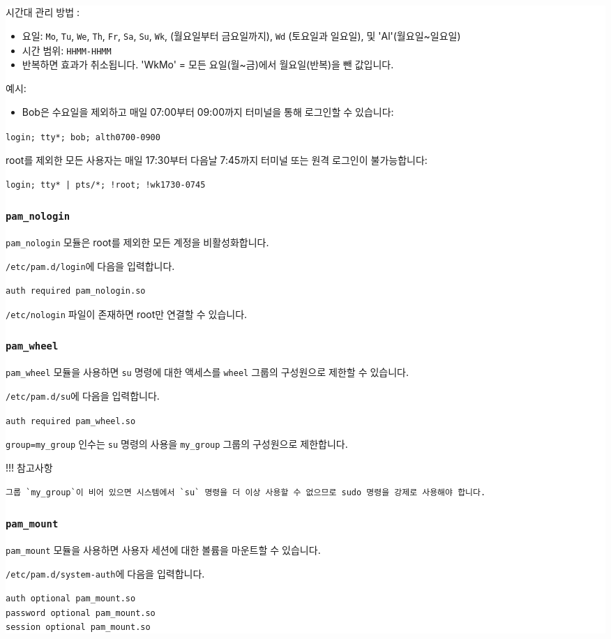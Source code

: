 시간대 관리 방법 :

* 요일: `Mo`, `Tu`, `We`, `Th`, `Fr`, `Sa`, `Su`, `Wk`, (월요일부터 금요일까지), `Wd` (토요일과 일요일), 및 'Al'(월요일~일요일)
* 시간 범위: `HHMM-HHMM`
* 반복하면 효과가 취소됩니다. 'WkMo' = 모든 요일(월~금)에서 월요일(반복)을 뺀 값입니다.

예시:

* Bob은 수요일을 제외하고 매일 07:00부터 09:00까지 터미널을 통해 로그인할 수 있습니다:

```
login; tty*; bob; alth0700-0900
```

root를 제외한 모든 사용자는 매일 17:30부터 다음날 7:45까지 터미널 또는 원격 로그인이 불가능합니다:

```
login; tty* | pts/*; !root; !wk1730-0745
```

### `pam_nologin`

`pam_nologin` 모듈은 root를 제외한 모든 계정을 비활성화합니다.

`/etc/pam.d/login`에 다음을 입력합니다.

```
auth required pam_nologin.so
```

`/etc/nologin` 파일이 존재하면 root만 연결할 수 있습니다.

### `pam_wheel`

`pam_wheel` 모듈을 사용하면 `su` 명령에 대한 액세스를 `wheel` 그룹의 구성원으로 제한할 수 있습니다.

`/etc/pam.d/su`에 다음을 입력합니다.

```
auth required pam_wheel.so
```

`group=my_group` 인수는 `su` 명령의 사용을 `my_group` 그룹의 구성원으로 제한합니다.

!!! 참고사항

    그룹 `my_group`이 비어 있으면 시스템에서 `su` 명령을 더 이상 사용할 수 없으므로 sudo 명령을 강제로 사용해야 합니다.

### `pam_mount`

`pam_mount` 모듈을 사용하면 사용자 세션에 대한 볼륨을 마운트할 수 있습니다.

`/etc/pam.d/system-auth`에 다음을 입력합니다.

```
auth optional pam_mount.so
password optional pam_mount.so
session optional pam_mount.so
```
